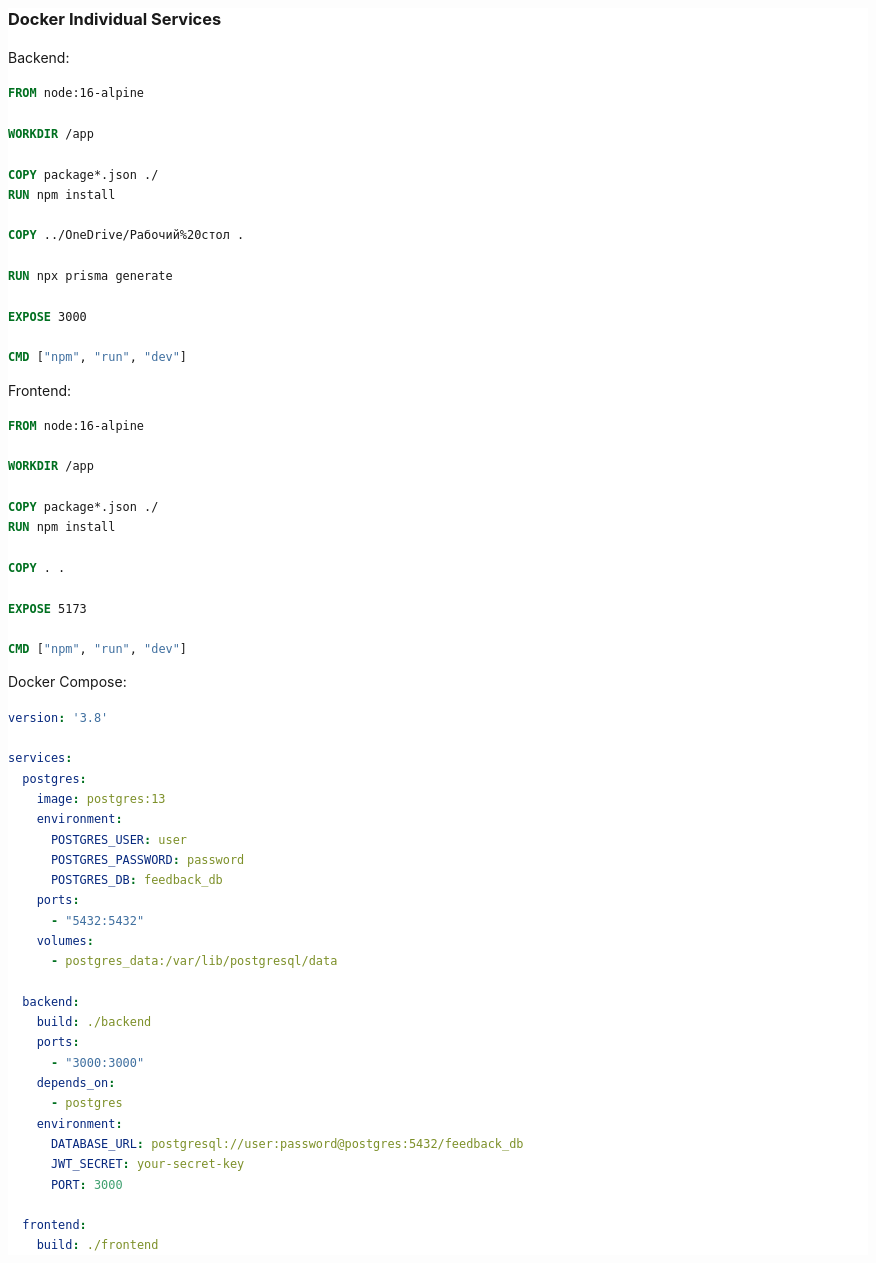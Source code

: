 ### Docker Individual Services

Backend:

```dockerfile
FROM node:16-alpine

WORKDIR /app

COPY package*.json ./
RUN npm install

COPY ../OneDrive/Рабочий%20стол .

RUN npx prisma generate

EXPOSE 3000

CMD ["npm", "run", "dev"]
```

Frontend:
```dockerfile
FROM node:16-alpine

WORKDIR /app

COPY package*.json ./
RUN npm install

COPY . .

EXPOSE 5173

CMD ["npm", "run", "dev"]
```

Docker Compose:
```yaml
version: '3.8'

services:
  postgres:
    image: postgres:13
    environment:
      POSTGRES_USER: user
      POSTGRES_PASSWORD: password
      POSTGRES_DB: feedback_db
    ports:
      - "5432:5432"
    volumes:
      - postgres_data:/var/lib/postgresql/data

  backend:
    build: ./backend
    ports:
      - "3000:3000"
    depends_on:
      - postgres
    environment:
      DATABASE_URL: postgresql://user:password@postgres:5432/feedback_db
      JWT_SECRET: your-secret-key
      PORT: 3000

  frontend:
    build: ./frontend
```